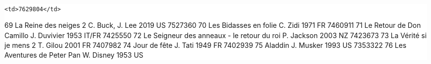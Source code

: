     <td>7629804</td>
  </tr>
  <tr>
    <td>69</td>
    <td>La Reine des neiges 2</td>
    <td>C. Buck, J. Lee</td>
    <td>2019</td>
    <td>US</td>
    <td>7527360</td>
  </tr>
  <tr>
    <td>70</td>
    <td>Les Bidasses en folie</td>
    <td>C. Zidi</td>
    <td>1971</td>
    <td>FR</td>
    <td>7460911</td>
  </tr>
  <tr>
    <td>71</td>
    <td>Le Retour de Don Camillo</td>
    <td>J. Duvivier</td>
    <td>1953</td>
    <td>IT/FR</td>
    <td>7425550</td>
  </tr>
  <tr>
    <td>72</td>
    <td>Le Seigneur des anneaux - le retour du roi</td>
    <td>P. Jackson</td>
    <td>2003</td>
    <td>NZ</td>
    <td>7423673</td>
  </tr>
  <tr>
    <td>73</td>
    <td>La Vérité si je mens 2</td>
    <td>T. Gilou</td>
    <td>2001</td>
    <td>FR</td>
    <td>7407982</td>
  </tr>
  <tr>
    <td>74</td>
    <td>Jour de fête</td>
    <td>J. Tati</td>
    <td>1949</td>
    <td>FR</td>
    <td>7402939</td>
  </tr>
  <tr>
    <td>75</td>
    <td>Aladdin</td>
    <td>J. Musker</td>
    <td>1993</td>
    <td>US</td>
    <td>7353322</td>
  </tr>
  <tr>
    <td>76</td>
    <td>Les Aventures de Peter Pan</td>
    <td>W. Disney</td>
    <td>1953</td>
    <td>US</td>
